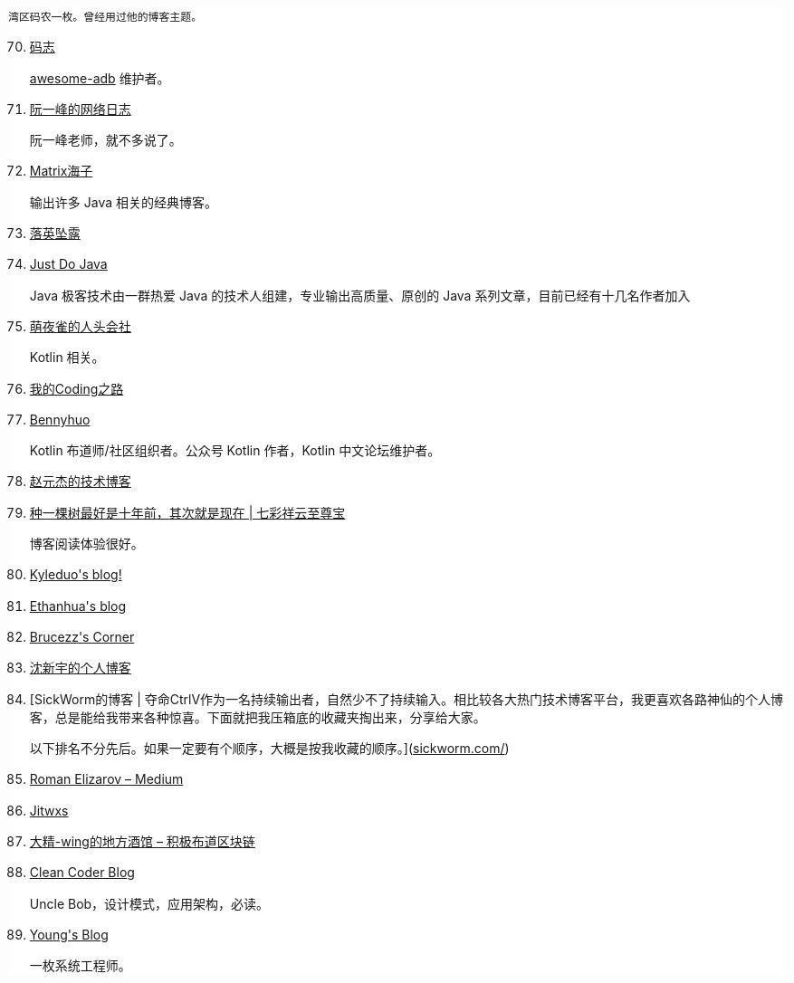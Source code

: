     湾区码农一枚。曾经用过他的博客主题。

70. [码志](https://link.juejin.cn/?target=https%3A%2F%2Fmazhuang.org%2F)

    [awesome-adb](https://link.juejin.cn/?target=https%3A%2F%2Fgithub.com%2Fmzlogin%2Fawesome-adb) 维护者。

71. [阮一峰的网络日志](https://link.juejin.cn/?target=http%3A%2F%2Fwww.ruanyifeng.com%2Fblog%2F)

    阮一峰老师，就不多说了。

72. [ Matrix海子 ](https://link.juejin.cn/?target=https%3A%2F%2Fwww.cnblogs.com%2Fdolphin0520)

    输出许多 Java 相关的经典博客。

73. [落英坠露](https://link.juejin.cn/?target=https%3A%2F%2Fisuperqiang.cn%2F)

74. [Just Do Java](https://link.juejin.cn/?target=http%3A%2F%2Fwww.justdojava.com%2F)

    Java 极客技术由一群热爱 Java 的技术人组建，专业输出高质量、原创的 Java 系列文章，目前已经有十几名作者加入

75. [萌夜雀的人头会社](https://link.juejin.cn/?target=https%3A%2F%2Faisia.moe%2F)

    Kotlin 相关。

76. [我的Coding之路](https://link.juejin.cn/?target=https%3A%2F%2Fwww.codedream.xin%2F)

77. [Bennyhuo](https://link.juejin.cn/?target=https%3A%2F%2Fwww.bennyhuo.com%2F)

    Kotlin 布道师/社区组织者。公众号 Kotlin 作者，Kotlin 中文论坛维护者。

78. [赵元杰的技术博客](https://link.juejin.cn/?target=https%3A%2F%2Fqq157755587.github.io%2F)

79. [种一棵树最好是十年前，其次就是现在 | 七彩祥云至尊宝](https://link.juejin.cn/?target=https%3A%2F%2Fwanglejun.github.io%2F)

    博客阅读体验很好。

80. [Kyleduo's blog!](https://link.juejin.cn/?target=https%3A%2F%2Fblog.kyleduo.com%2F)

81. [Ethanhua's blog](https://link.juejin.cn/?target=https%3A%2F%2Fethanhua.github.io%2F)

82. [Brucezz's Corner](https://link.juejin.cn/?target=https%3A%2F%2Fblog.bruce3x.com%2F)

83. [沈新宇的个人博客](https://link.juejin.cn/?target=http%3A%2F%2Fblog.sinyu1012.cn%3A88%2F)

84. [SickWorm的博客 | 夺命CtrlV作为一名持续输出者，自然少不了持续输入。相比较各大热门技术博客平台，我更喜欢各路神仙的个人博客，总是能给我带来各种惊喜。下面就把我压箱底的收藏夹掏出来，分享给大家。

    以下排名不分先后。如果一定要有个顺序，大概是按我收藏的顺序。]([sickworm.com/](https://link.juejin.cn/?target=https%3A%2F%2Fsickworm.com%2F))

85. [Roman Elizarov – Medium](https://link.juejin.cn/?target=https%3A%2F%2Fmedium.com%2F%40elizarov)

86. [Jitwxs](https://link.juejin.cn/?target=https%3A%2F%2Fwww.jitwxs.cn%2F)

87. [大精-wing的地方酒馆 – 积极布道区块链](https://link.juejin.cn/?target=http%3A%2F%2Fandroidwing.net%2F)

88. [Clean Coder Blog](https://link.juejin.cn/?target=https%3A%2F%2Fblog.cleancoder.com%2F)

    Uncle Bob，设计模式，应用架构，必读。

89. [Young's Blog](https://link.juejin.cn/?target=https%3A%2F%2Fwww.xiezeyang.com%2F)

    一枚系统工程师。
